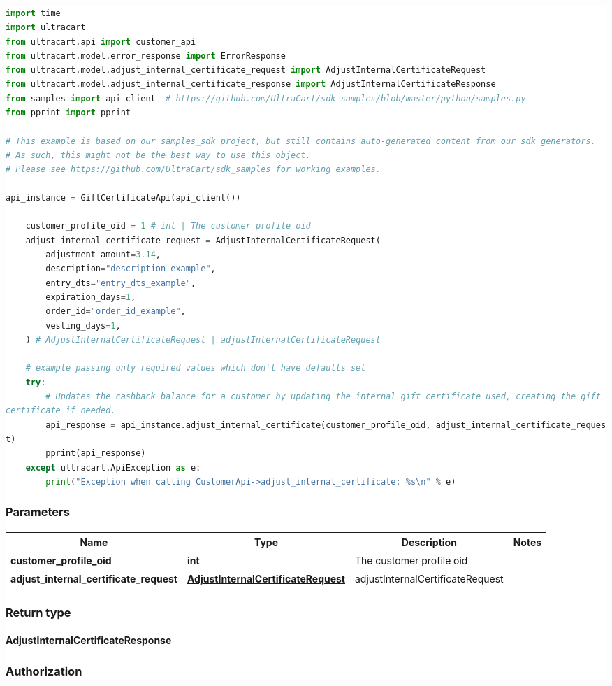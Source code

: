 ```python
import time
import ultracart
from ultracart.api import customer_api
from ultracart.model.error_response import ErrorResponse
from ultracart.model.adjust_internal_certificate_request import AdjustInternalCertificateRequest
from ultracart.model.adjust_internal_certificate_response import AdjustInternalCertificateResponse
from samples import api_client  # https://github.com/UltraCart/sdk_samples/blob/master/python/samples.py
from pprint import pprint

# This example is based on our samples_sdk project, but still contains auto-generated content from our sdk generators.
# As such, this might not be the best way to use this object.
# Please see https://github.com/UltraCart/sdk_samples for working examples.

api_instance = GiftCertificateApi(api_client())

    customer_profile_oid = 1 # int | The customer profile oid
    adjust_internal_certificate_request = AdjustInternalCertificateRequest(
        adjustment_amount=3.14,
        description="description_example",
        entry_dts="entry_dts_example",
        expiration_days=1,
        order_id="order_id_example",
        vesting_days=1,
    ) # AdjustInternalCertificateRequest | adjustInternalCertificateRequest

    # example passing only required values which don't have defaults set
    try:
        # Updates the cashback balance for a customer by updating the internal gift certificate used, creating the gift certificate if needed.
        api_response = api_instance.adjust_internal_certificate(customer_profile_oid, adjust_internal_certificate_request)
        pprint(api_response)
    except ultracart.ApiException as e:
        print("Exception when calling CustomerApi->adjust_internal_certificate: %s\n" % e)
```


### Parameters

Name | Type | Description  | Notes
------------- | ------------- | ------------- | -------------
 **customer_profile_oid** | **int**| The customer profile oid |
 **adjust_internal_certificate_request** | [**AdjustInternalCertificateRequest**](AdjustInternalCertificateRequest.md)| adjustInternalCertificateRequest |

### Return type

[**AdjustInternalCertificateResponse**](AdjustInternalCertificateResponse.md)

### Authorization
